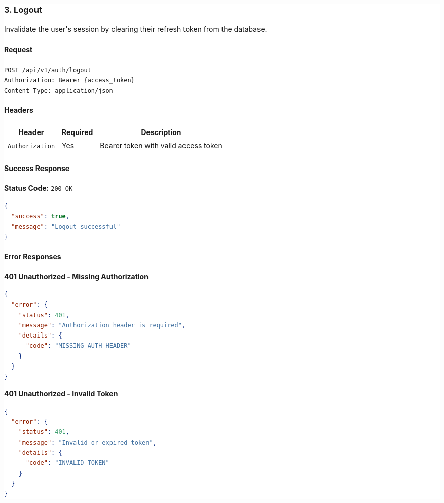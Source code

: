 
### 3. Logout

Invalidate the user's session by clearing their refresh token from the database.

#### Request

```http
POST /api/v1/auth/logout
Authorization: Bearer {access_token}
Content-Type: application/json
```

#### Headers

| Header          | Required | Description                          |
| --------------- | -------- | ------------------------------------ |
| `Authorization` | Yes      | Bearer token with valid access token |

#### Success Response

**Status Code:** `200 OK`

```json
{
  "success": true,
  "message": "Logout successful"
}
```

#### Error Responses

**401 Unauthorized - Missing Authorization**

```json
{
  "error": {
    "status": 401,
    "message": "Authorization header is required",
    "details": {
      "code": "MISSING_AUTH_HEADER"
    }
  }
}
```

**401 Unauthorized - Invalid Token**

```json
{
  "error": {
    "status": 401,
    "message": "Invalid or expired token",
    "details": {
      "code": "INVALID_TOKEN"
    }
  }
}
```
